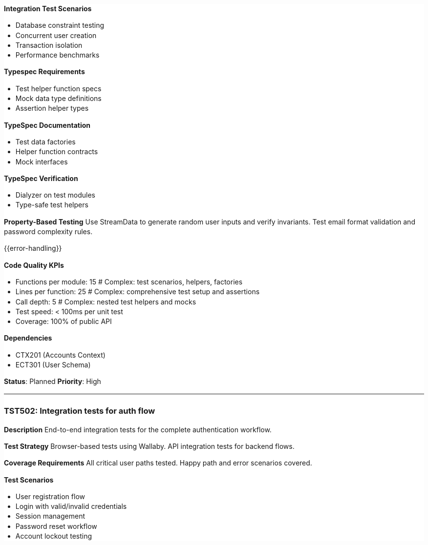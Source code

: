 **Integration Test Scenarios**
- Database constraint testing
- Concurrent user creation
- Transaction isolation
- Performance benchmarks

**Typespec Requirements**
- Test helper function specs
- Mock data type definitions
- Assertion helper types

**TypeSpec Documentation**
- Test data factories
- Helper function contracts
- Mock interfaces

**TypeSpec Verification**
- Dialyzer on test modules
- Type-safe test helpers

**Property-Based Testing**
Use StreamData to generate random user inputs and verify invariants. Test email format validation and password complexity rules.

{{error-handling}}

**Code Quality KPIs**
- Functions per module: 15  # Complex: test scenarios, helpers, factories
- Lines per function: 25    # Complex: comprehensive test setup and assertions
- Call depth: 5             # Complex: nested test helpers and mocks
- Test speed: < 100ms per unit test
- Coverage: 100% of public API

**Dependencies**
- CTX201 (Accounts Context)
- ECT301 (User Schema)

**Status**: Planned
**Priority**: High

---

### TST502: Integration tests for auth flow

**Description**
End-to-end integration tests for the complete authentication workflow.

**Test Strategy**
Browser-based tests using Wallaby. API integration tests for backend flows.

**Coverage Requirements**
All critical user paths tested. Happy path and error scenarios covered.

**Test Scenarios**
- User registration flow
- Login with valid/invalid credentials
- Session management
- Password reset workflow
- Account lockout testing
